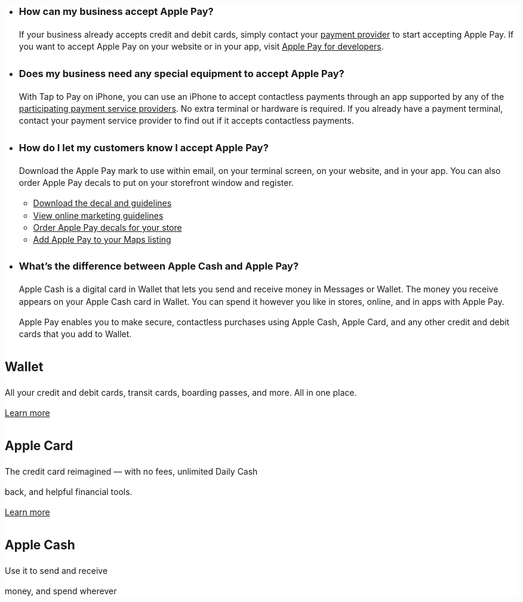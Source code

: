 * ### How can my business accept Apple Pay?  ###

  If your business already accepts credit and debit cards, simply contact your [payment provider](https://developer.apple.com/apple-pay/payment-platforms/)
  to start accepting Apple Pay. If you want to accept Apple Pay on your website or in your app,
  visit [Apple Pay for developers](https://developer.apple.com/apple-pay/).

* ### Does my business need any special equipment to accept Apple Pay?  ###

  With Tap to Pay on iPhone, you can use an iPhone to accept contactless payments through an app supported by any of the [participating payment service providers](https://developer.apple.com/tap-to-pay/). No extra terminal or hardware is required. If you already have a payment terminal, contact your payment service provider to find out if it accepts contactless payments.

* ### How do I let my customers know I accept Apple Pay?  ###

  Download the Apple Pay mark to use within email, on your terminal screen, on your website, and in your app. You can also order Apple Pay decals to put on your storefront window and register.

  * [Download the decal and guidelines](https://developer.apple.com/apple-pay/marketing/Apple-Pay-Mark.zip)
  * [View online marketing guidelines](https://developer.apple.com/apple-pay/marketing/)
  * [Order Apple Pay decals for your store](https://www.applepaysupplies.com/)
  * [Add Apple Pay to your Maps listing](https://mapsconnect.apple.com/)

* ### What’s the difference between Apple Cash and Apple Pay?  ###

  Apple Cash is a digital card in Wallet that lets you send and receive money in Messages or Wallet. The money you receive appears on your Apple Cash card in Wallet. You can spend it however you like in stores, online, and in apps with Apple Pay.

  Apple Pay enables you to make secure, contactless purchases using Apple Cash, Apple Card, and any other credit and debit cards that you add to Wallet.

Wallet
----------

All your credit and debit cards,
transit cards, boarding passes,
and more. All in one place.

[Learn more](https://www.apple.com/wallet/)

Apple Card
----------

The credit card reimagined —
with no fees, unlimited Daily Cash

back, and helpful financial tools.

[Learn more](https://www.apple.com/apple-card/)

Apple Cash
----------

Use it to send and receive

money, and spend wherever
